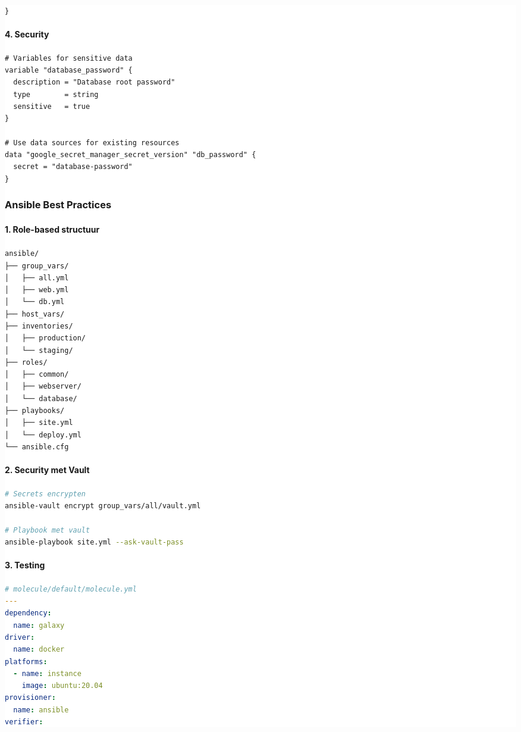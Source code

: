 ```hcl
}
```

#### 4. **Security**
```hcl
# Variables for sensitive data
variable "database_password" {
  description = "Database root password"
  type        = string
  sensitive   = true
}

# Use data sources for existing resources
data "google_secret_manager_secret_version" "db_password" {
  secret = "database-password"
}
```

### Ansible Best Practices

#### 1. **Role-based structuur**
```
ansible/
├── group_vars/
│   ├── all.yml
│   ├── web.yml
│   └── db.yml
├── host_vars/
├── inventories/
│   ├── production/
│   └── staging/
├── roles/
│   ├── common/
│   ├── webserver/
│   └── database/
├── playbooks/
│   ├── site.yml
│   └── deploy.yml
└── ansible.cfg
```

#### 2. **Security met Vault**
```bash
# Secrets encrypten
ansible-vault encrypt group_vars/all/vault.yml

# Playbook met vault
ansible-playbook site.yml --ask-vault-pass
```

#### 3. **Testing**
```yaml
# molecule/default/molecule.yml
---
dependency:
  name: galaxy
driver:
  name: docker
platforms:
  - name: instance
    image: ubuntu:20.04
provisioner:
  name: ansible
verifier:
```